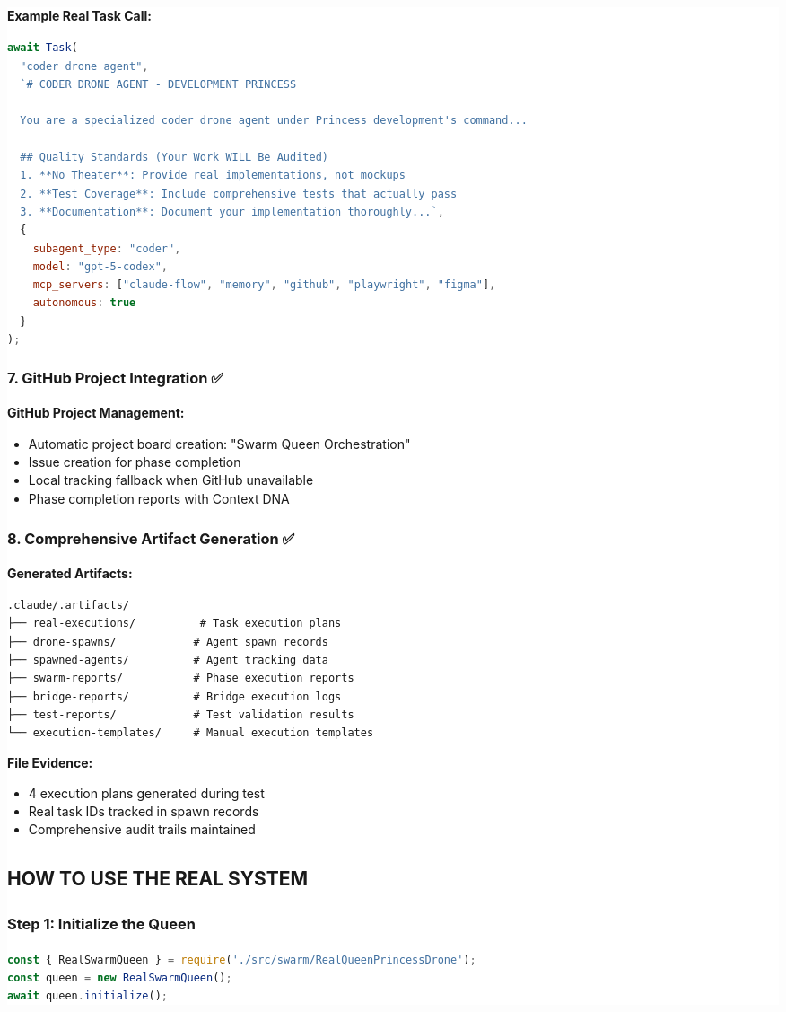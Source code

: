 **Example Real Task Call:**
```javascript
await Task(
  "coder drone agent",
  `# CODER DRONE AGENT - DEVELOPMENT PRINCESS

  You are a specialized coder drone agent under Princess development's command...

  ## Quality Standards (Your Work WILL Be Audited)
  1. **No Theater**: Provide real implementations, not mockups
  2. **Test Coverage**: Include comprehensive tests that actually pass
  3. **Documentation**: Document your implementation thoroughly...`,
  {
    subagent_type: "coder",
    model: "gpt-5-codex",
    mcp_servers: ["claude-flow", "memory", "github", "playwright", "figma"],
    autonomous: true
  }
);
```

### 7. GitHub Project Integration ✅

**GitHub Project Management:**
- Automatic project board creation: "Swarm Queen Orchestration"
- Issue creation for phase completion
- Local tracking fallback when GitHub unavailable
- Phase completion reports with Context DNA

### 8. Comprehensive Artifact Generation ✅

**Generated Artifacts:**
```
.claude/.artifacts/
├── real-executions/          # Task execution plans
├── drone-spawns/            # Agent spawn records
├── spawned-agents/          # Agent tracking data
├── swarm-reports/           # Phase execution reports
├── bridge-reports/          # Bridge execution logs
├── test-reports/            # Test validation results
└── execution-templates/     # Manual execution templates
```

**File Evidence:**
- 4 execution plans generated during test
- Real task IDs tracked in spawn records
- Comprehensive audit trails maintained

## HOW TO USE THE REAL SYSTEM

### Step 1: Initialize the Queen
```javascript
const { RealSwarmQueen } = require('./src/swarm/RealQueenPrincessDrone');
const queen = new RealSwarmQueen();
await queen.initialize();
```
